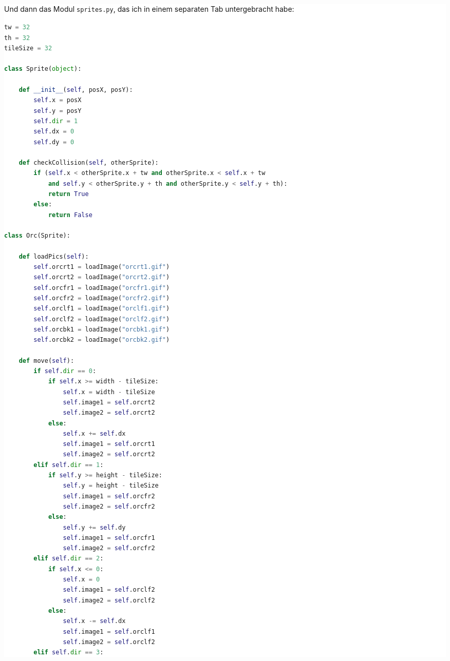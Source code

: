 Und dann das Modul `sprites.py`, das ich in einem separaten Tab untergebracht habe:

~~~python
tw = 32
th = 32
tileSize = 32

class Sprite(object):

    def __init__(self, posX, posY):
        self.x = posX
        self.y = posY
        self.dir = 1
        self.dx = 0
        self.dy = 0
    
    def checkCollision(self, otherSprite):
        if (self.x < otherSprite.x + tw and otherSprite.x < self.x + tw
            and self.y < otherSprite.y + th and otherSprite.y < self.y + th):
            return True
        else:
            return False

class Orc(Sprite):

    def loadPics(self):
        self.orcrt1 = loadImage("orcrt1.gif")
        self.orcrt2 = loadImage("orcrt2.gif")
        self.orcfr1 = loadImage("orcfr1.gif")
        self.orcfr2 = loadImage("orcfr2.gif")
        self.orclf1 = loadImage("orclf1.gif")
        self.orclf2 = loadImage("orclf2.gif")
        self.orcbk1 = loadImage("orcbk1.gif")
        self.orcbk2 = loadImage("orcbk2.gif")
        
    def move(self):
        if self.dir == 0:
            if self.x >= width - tileSize:
                self.x = width - tileSize
                self.image1 = self.orcrt2
                self.image2 = self.orcrt2
            else:
                self.x += self.dx
                self.image1 = self.orcrt1
                self.image2 = self.orcrt2
        elif self.dir == 1:
            if self.y >= height - tileSize:
                self.y = height - tileSize
                self.image1 = self.orcfr2
                self.image2 = self.orcfr2
            else:
                self.y += self.dy
                self.image1 = self.orcfr1
                self.image2 = self.orcfr2
        elif self.dir == 2:
            if self.x <= 0:
                self.x = 0
                self.image1 = self.orclf2
                self.image2 = self.orclf2
            else:
                self.x -= self.dx
                self.image1 = self.orclf1
                self.image2 = self.orclf2
        elif self.dir == 3:
~~~